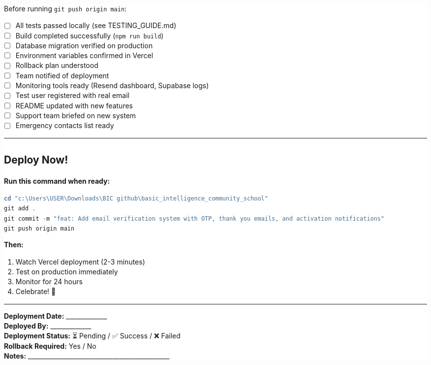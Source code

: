 Before running `git push origin main`:

- [ ] All tests passed locally (see TESTING_GUIDE.md)
- [ ] Build completed successfully (`npm run build`)
- [ ] Database migration verified on production
- [ ] Environment variables confirmed in Vercel
- [ ] Rollback plan understood
- [ ] Team notified of deployment
- [ ] Monitoring tools ready (Resend dashboard, Supabase logs)
- [ ] Test user registered with real email
- [ ] README updated with new features
- [ ] Support team briefed on new system
- [ ] Emergency contacts list ready

---

## Deploy Now!

**Run this command when ready:**

```powershell
cd "c:\Users\USER\Downloads\BIC github\basic_intelligence_community_school"
git add .
git commit -m "feat: Add email verification system with OTP, thank you emails, and activation notifications"
git push origin main
```

**Then:**
1. Watch Vercel deployment (2-3 minutes)
2. Test on production immediately
3. Monitor for 24 hours
4. Celebrate! 🎉

---

**Deployment Date:** _____________  
**Deployed By:** _____________  
**Deployment Status:** ⏳ Pending / ✅ Success / ❌ Failed  
**Rollback Required:** Yes / No  
**Notes:** _____________________________________________

